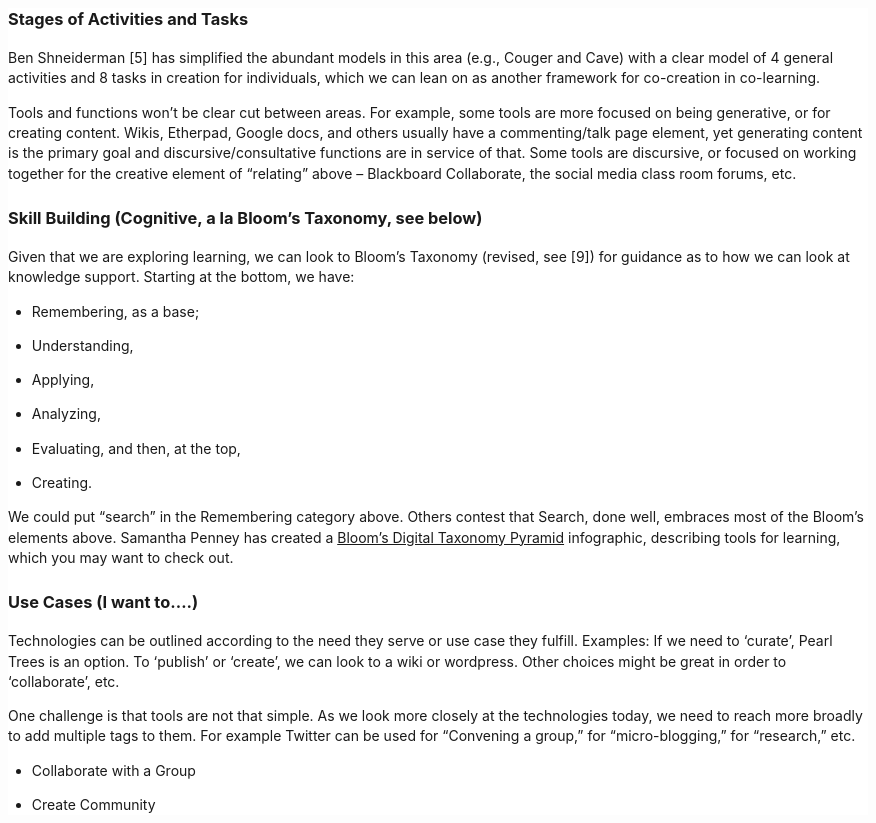 ### Stages of Activities and Tasks

Ben Shneiderman <span>[</span>5<span>]</span> has simplified the
abundant models in this area (e.g., Couger and Cave) with a clear model
of 4 general activities and 8 tasks in creation for individuals, which
we can lean on as another framework for co-creation in co-learning.

Tools and functions won’t be clear cut between areas. For example, some
tools are more focused on being generative, or for creating content.
Wikis, Etherpad, Google docs, and others usually have a commenting/talk
page element, yet generating content is the primary goal and
discursive/consultative functions are in service of that. Some tools are
discursive, or focused on working together for the creative element of
“relating” above – Blackboard Collaborate, the social media class room
forums, etc.

### Skill Building (Cognitive, a la Bloom’s Taxonomy, see below)

Given that we are exploring learning, we can look to Bloom’s Taxonomy
(revised, see <span>[</span>9<span>]</span>) for guidance as to how we
can look at knowledge support. Starting at the bottom, we have:

-   Remembering, as a base;

-   Understanding,

-   Applying,

-   Analyzing,

-   Evaluating, and then, at the top,

-   Creating.

We could put “search” in the Remembering category above. Others contest
that Search, done well, embraces most of the Bloom’s elements above.
Samantha Penney has created a [Bloom’s Digital Taxonomy
Pyramid](http://www.usi.edu/distance/bdt.htm) infographic, describing
tools for learning, which you may want to check out.

### Use Cases (I want to….)

Technologies can be outlined according to the need they serve or use
case they fulfill. Examples: If we need to ‘curate’, Pearl Trees is an
option. To ‘publish’ or ‘create’, we can look to a wiki or wordpress.
Other choices might be great in order to ‘collaborate’, etc.

One challenge is that tools are not that simple. As we look more closely
at the technologies today, we need to reach more broadly to add multiple
tags to them. For example Twitter can be used for “Convening a group,”
for “micro-blogging,” for “research,” etc.

-   Collaborate with a Group

-   Create Community
